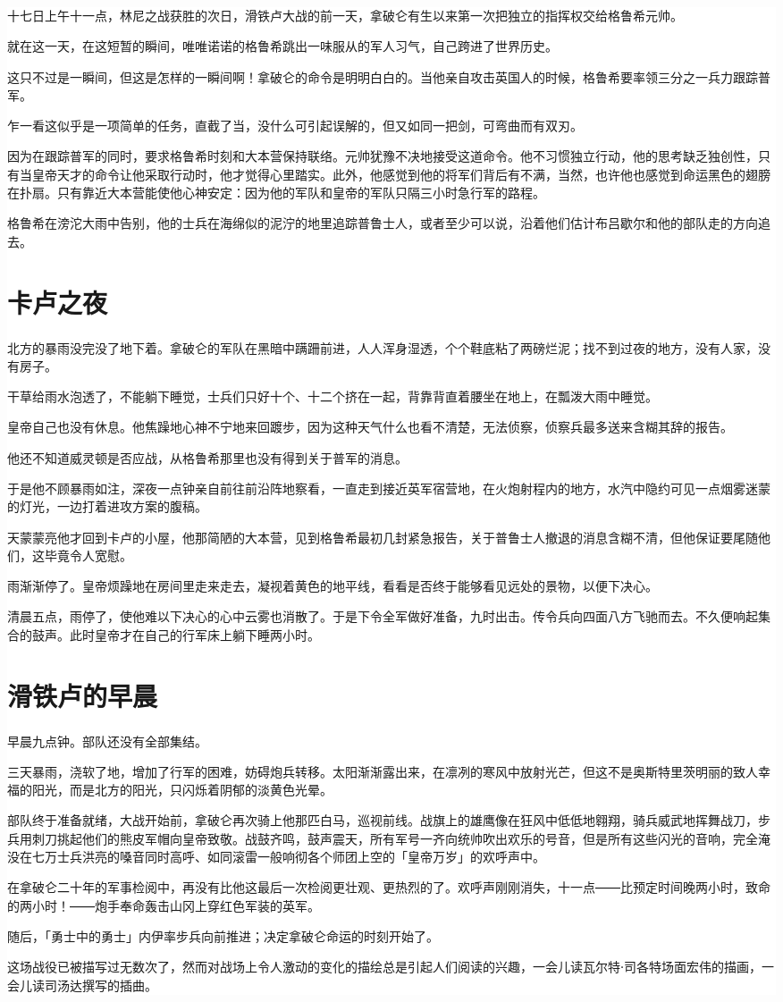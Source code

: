 
十七日上午十一点，林尼之战获胜的次日，滑铁卢大战的前一天，拿破仑有生以来第一次把独立的指挥权交给格鲁希元帅。


就在这一天，在这短暂的瞬间，唯唯诺诺的格鲁希跳出一味服从的军人习气，自己跨进了世界历史。


这只不过是一瞬间，但这是怎样的一瞬间啊！拿破仑的命令是明明白白的。当他亲自攻击英国人的时候，格鲁希要率领三分之一兵力跟踪普军。


乍一看这似乎是一项简单的任务，直截了当，没什么可引起误解的，但又如同一把剑，可弯曲而有双刃。


因为在跟踪普军的同时，要求格鲁希时刻和大本营保持联络。元帅犹豫不决地接受这道命令。他不习惯独立行动，他的思考缺乏独创性，只有当皇帝天才的命令让他采取行动时，他才觉得心里踏实。此外，他感觉到他的将军们背后有不满，当然，也许他也感觉到命运黑色的翅膀在扑扇。只有靠近大本营能使他心神安定：因为他的军队和皇帝的军队只隔三小时急行军的路程。


格鲁希在滂沱大雨中告别，他的士兵在海绵似的泥泞的地里追踪普鲁士人，或者至少可以说，沿着他们估计布吕歇尔和他的部队走的方向追去。


**卡卢之夜**
========


北方的暴雨没完没了地下着。拿破仑的军队在黑暗中蹒跚前进，人人浑身湿透，个个鞋底粘了两磅烂泥；找不到过夜的地方，没有人家，没有房子。


干草给雨水泡透了，不能躺下睡觉，士兵们只好十个、十二个挤在一起，背靠背直着腰坐在地上，在瓢泼大雨中睡觉。


皇帝自己也没有休息。他焦躁地心神不宁地来回踱步，因为这种天气什么也看不清楚，无法侦察，侦察兵最多送来含糊其辞的报告。


他还不知道威灵顿是否应战，从格鲁希那里也没有得到关于普军的消息。


于是他不顾暴雨如注，深夜一点钟亲自前往前沿阵地察看，一直走到接近英军宿营地，在火炮射程内的地方，水汽中隐约可见一点烟雾迷蒙的灯光，一边打着进攻方案的腹稿。


天蒙蒙亮他才回到卡卢的小屋，他那简陋的大本营，见到格鲁希最初几封紧急报告，关于普鲁士人撤退的消息含糊不清，但他保证要尾随他们，这毕竟令人宽慰。


雨渐渐停了。皇帝烦躁地在房间里走来走去，凝视着黄色的地平线，看看是否终于能够看见远处的景物，以便下决心。


清晨五点，雨停了，使他难以下决心的心中云雾也消散了。于是下令全军做好准备，九时出击。传令兵向四面八方飞驰而去。不久便响起集合的鼓声。此时皇帝才在自己的行军床上躺下睡两小时。


**滑铁卢的早晨**
==========


早晨九点钟。部队还没有全部集结。


三天暴雨，浇软了地，增加了行军的困难，妨碍炮兵转移。太阳渐渐露出来，在凛冽的寒风中放射光芒，但这不是奥斯特里茨明丽的致人幸福的阳光，而是北方的阳光，只闪烁着阴郁的淡黄色光晕。


部队终于准备就绪，大战开始前，拿破仑再次骑上他那匹白马，巡视前线。战旗上的雄鹰像在狂风中低低地翱翔，骑兵威武地挥舞战刀，步兵用刺刀挑起他们的熊皮军帽向皇帝致敬。战鼓齐鸣，鼓声震天，所有军号一齐向统帅吹出欢乐的号音，但是所有这些闪光的音响，完全淹没在七万士兵洪亮的嗓音同时高呼、如同滚雷一般响彻各个师团上空的「皇帝万岁」的欢呼声中。


在拿破仑二十年的军事检阅中，再没有比他这最后一次检阅更壮观、更热烈的了。欢呼声刚刚消失，十一点——比预定时间晚两小时，致命的两小时！——炮手奉命轰击山冈上穿红色军装的英军。


随后，「勇士中的勇士」内伊率步兵向前推进；决定拿破仑命运的时刻开始了。


这场战役已被描写过无数次了，然而对战场上令人激动的变化的描绘总是引起人们阅读的兴趣，一会儿读瓦尔特·司各特场面宏伟的描画，一会儿读司汤达撰写的插曲。

